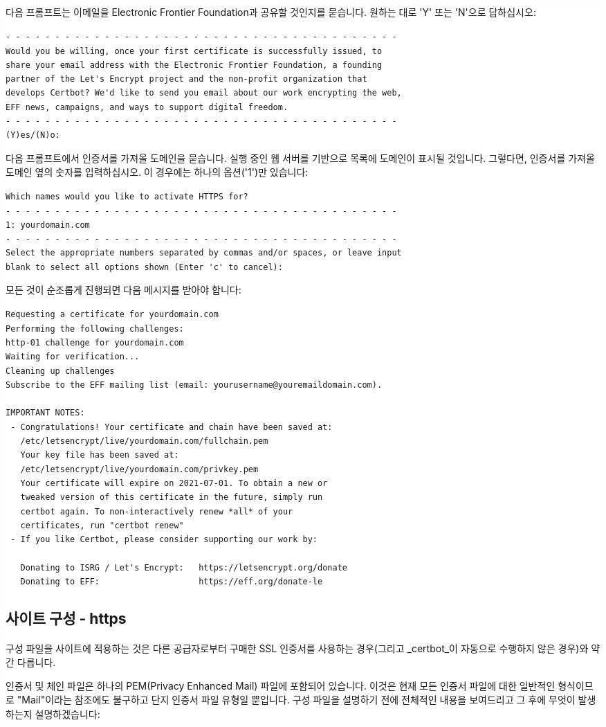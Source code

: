 다음 프롬프트는 이메일을 Electronic Frontier Foundation과 공유할 것인지를 묻습니다. 원하는 대로 'Y' 또는 'N'으로 답하십시오:

```
- - - - - - - - - - - - - - - - - - - - - - - - - - - - - - - - - - - - - - - -
Would you be willing, once your first certificate is successfully issued, to
share your email address with the Electronic Frontier Foundation, a founding
partner of the Let's Encrypt project and the non-profit organization that
develops Certbot? We'd like to send you email about our work encrypting the web,
EFF news, campaigns, and ways to support digital freedom.
- - - - - - - - - - - - - - - - - - - - - - - - - - - - - - - - - - - - - - - -
(Y)es/(N)o:
```

다음 프롬프트에서 인증서를 가져올 도메인을 묻습니다. 실행 중인 웹 서버를 기반으로 목록에 도메인이 표시될 것입니다. 그렇다면, 인증서를 가져올 도메인 옆의 숫자를 입력하십시오. 이 경우에는 하나의 옵션('1')만 있습니다:

```
Which names would you like to activate HTTPS for?
- - - - - - - - - - - - - - - - - - - - - - - - - - - - - - - - - - - - - - - -
1: yourdomain.com
- - - - - - - - - - - - - - - - - - - - - - - - - - - - - - - - - - - - - - - -
Select the appropriate numbers separated by commas and/or spaces, or leave input
blank to select all options shown (Enter 'c' to cancel):
```

모든 것이 순조롭게 진행되면 다음 메시지를 받아야 합니다:

```
Requesting a certificate for yourdomain.com
Performing the following challenges:
http-01 challenge for yourdomain.com
Waiting for verification...
Cleaning up challenges
Subscribe to the EFF mailing list (email: yourusername@youremaildomain.com).

IMPORTANT NOTES:
 - Congratulations! Your certificate and chain have been saved at:
   /etc/letsencrypt/live/yourdomain.com/fullchain.pem
   Your key file has been saved at:
   /etc/letsencrypt/live/yourdomain.com/privkey.pem
   Your certificate will expire on 2021-07-01. To obtain a new or
   tweaked version of this certificate in the future, simply run
   certbot again. To non-interactively renew *all* of your
   certificates, run "certbot renew"
 - If you like Certbot, please consider supporting our work by:

   Donating to ISRG / Let's Encrypt:   https://letsencrypt.org/donate
   Donating to EFF:                    https://eff.org/donate-le
```

## 사이트 구성 - https

구성 파일을 사이트에 적용하는 것은 다른 공급자로부터 구매한 SSL 인증서를 사용하는 경우(그리고 _certbot_이 자동으로 수행하지 않은 경우)와 약간 다릅니다.

인증서 및 체인 파일은 하나의 PEM(Privacy Enhanced Mail) 파일에 포함되어 있습니다. 이것은 현재 모든 인증서 파일에 대한 일반적인 형식이므로 "Mail"이라는 참조에도 불구하고 단지 인증서 파일 유형일 뿐입니다. 구성 파일을 설명하기 전에 전체적인 내용을 보여드리고 그 후에 무엇이 발생하는지 설명하겠습니다:
